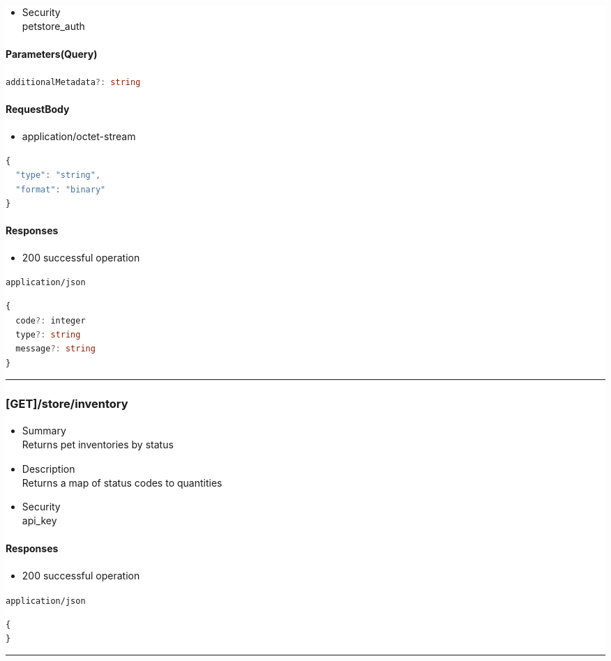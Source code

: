 - Security  
petstore_auth  

#### Parameters(Query)

```ts
additionalMetadata?: string
```

#### RequestBody

- application/octet-stream

```ts
{
  "type": "string",
  "format": "binary"
}
```

#### Responses

- 200 successful operation

`application/json`

```ts
{
  code?: integer
  type?: string
  message?: string
}
```

***

### [GET]/store/inventory

- Summary  
Returns pet inventories by status

- Description  
Returns a map of status codes to quantities

- Security  
api_key  

#### Responses

- 200 successful operation

`application/json`

```ts
{
}
```

***
